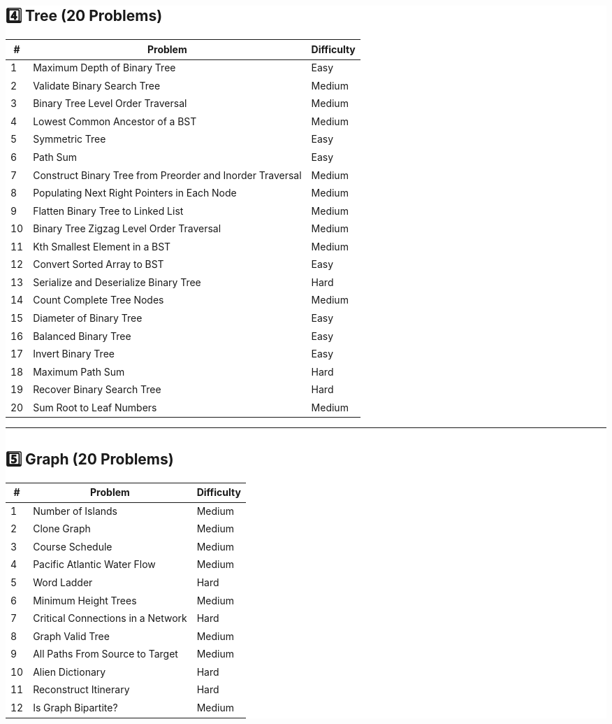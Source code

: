 <h2 id="tree">4️⃣ Tree (20 Problems)</h2>

| **#** | **Problem**                                               | **Difficulty** |
| ----- | --------------------------------------------------------- | -------------- |
| 1     | Maximum Depth of Binary Tree                              | Easy           |
| 2     | Validate Binary Search Tree                               | Medium         |
| 3     | Binary Tree Level Order Traversal                         | Medium         |
| 4     | Lowest Common Ancestor of a BST                           | Medium         |
| 5     | Symmetric Tree                                            | Easy           |
| 6     | Path Sum                                                  | Easy           |
| 7     | Construct Binary Tree from Preorder and Inorder Traversal | Medium         |
| 8     | Populating Next Right Pointers in Each Node               | Medium         |
| 9     | Flatten Binary Tree to Linked List                        | Medium         |
| 10    | Binary Tree Zigzag Level Order Traversal                  | Medium         |
| 11    | Kth Smallest Element in a BST                             | Medium         |
| 12    | Convert Sorted Array to BST                               | Easy           |
| 13    | Serialize and Deserialize Binary Tree                     | Hard           |
| 14    | Count Complete Tree Nodes                                 | Medium         |
| 15    | Diameter of Binary Tree                                   | Easy           |
| 16    | Balanced Binary Tree                                      | Easy           |
| 17    | Invert Binary Tree                                        | Easy           |
| 18    | Maximum Path Sum                                          | Hard           |
| 19    | Recover Binary Search Tree                                | Hard           |
| 20    | Sum Root to Leaf Numbers                                  | Medium         |

---

<h2 id="graph">5️⃣ Graph (20 Problems)</h2>

| **#** | **Problem**                       | **Difficulty** |
| ----- | --------------------------------- | -------------- |
| 1     | Number of Islands                 | Medium         |
| 2     | Clone Graph                       | Medium         |
| 3     | Course Schedule                   | Medium         |
| 4     | Pacific Atlantic Water Flow       | Medium         |
| 5     | Word Ladder                       | Hard           |
| 6     | Minimum Height Trees              | Medium         |
| 7     | Critical Connections in a Network | Hard           |
| 8     | Graph Valid Tree                  | Medium         |
| 9     | All Paths From Source to Target   | Medium         |
| 10    | Alien Dictionary                  | Hard           |
| 11    | Reconstruct Itinerary             | Hard           |
| 12    | Is Graph Bipartite?               | Medium         |
